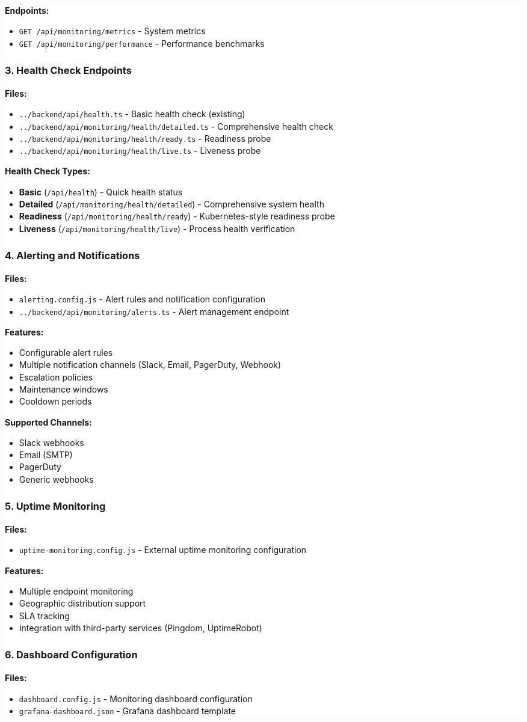 **Endpoints:**
- `GET /api/monitoring/metrics` - System metrics
- `GET /api/monitoring/performance` - Performance benchmarks

### 3. Health Check Endpoints

**Files:**
- `../backend/api/health.ts` - Basic health check (existing)
- `../backend/api/monitoring/health/detailed.ts` - Comprehensive health check
- `../backend/api/monitoring/health/ready.ts` - Readiness probe
- `../backend/api/monitoring/health/live.ts` - Liveness probe

**Health Check Types:**
- **Basic** (`/api/health`) - Quick health status
- **Detailed** (`/api/monitoring/health/detailed`) - Comprehensive system health
- **Readiness** (`/api/monitoring/health/ready`) - Kubernetes-style readiness probe
- **Liveness** (`/api/monitoring/health/live`) - Process health verification

### 4. Alerting and Notifications

**Files:**
- `alerting.config.js` - Alert rules and notification configuration
- `../backend/api/monitoring/alerts.ts` - Alert management endpoint

**Features:**
- Configurable alert rules
- Multiple notification channels (Slack, Email, PagerDuty, Webhook)
- Escalation policies
- Maintenance windows
- Cooldown periods

**Supported Channels:**
- Slack webhooks
- Email (SMTP)
- PagerDuty
- Generic webhooks

### 5. Uptime Monitoring

**Files:**
- `uptime-monitoring.config.js` - External uptime monitoring configuration

**Features:**
- Multiple endpoint monitoring
- Geographic distribution support
- SLA tracking
- Integration with third-party services (Pingdom, UptimeRobot)

### 6. Dashboard Configuration

**Files:**
- `dashboard.config.js` - Monitoring dashboard configuration
- `grafana-dashboard.json` - Grafana dashboard template
